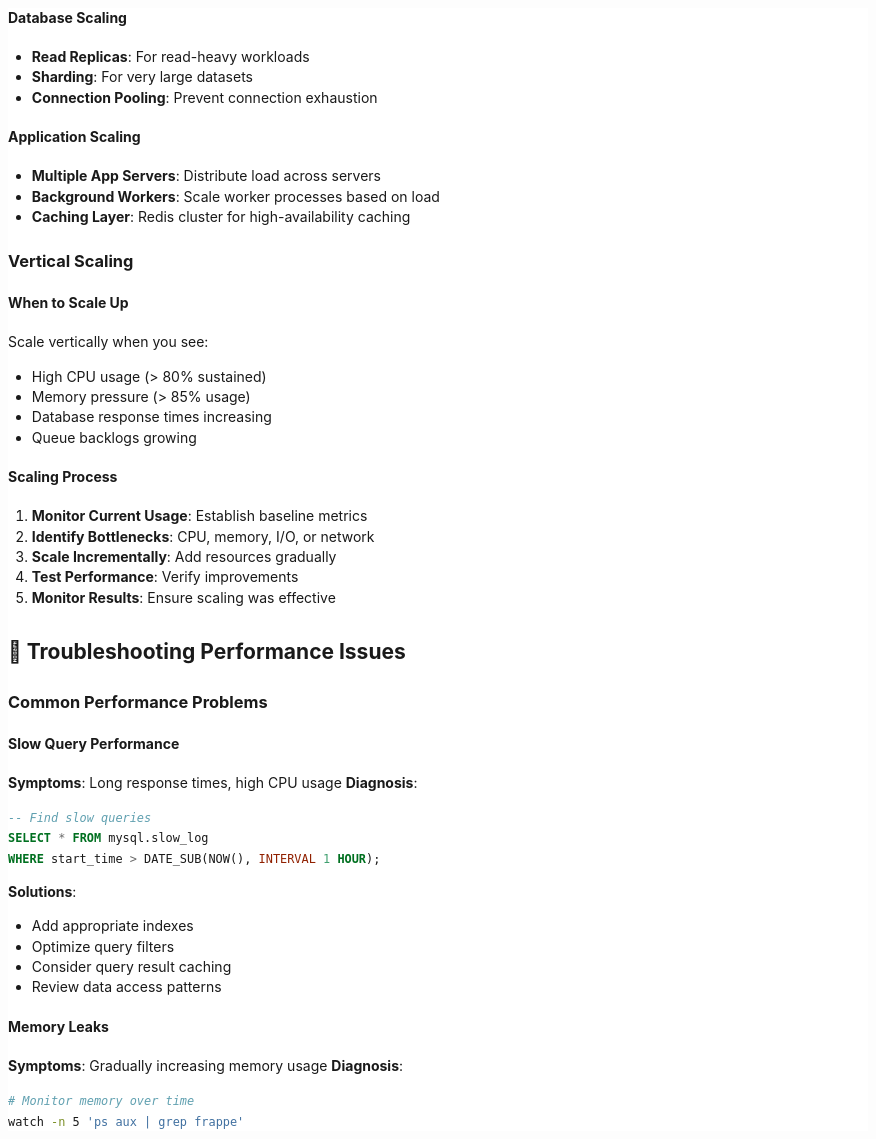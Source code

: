 #### Database Scaling

- **Read Replicas**: For read-heavy workloads
- **Sharding**: For very large datasets
- **Connection Pooling**: Prevent connection exhaustion

#### Application Scaling

- **Multiple App Servers**: Distribute load across servers  
- **Background Workers**: Scale worker processes based on load
- **Caching Layer**: Redis cluster for high-availability caching

### Vertical Scaling

#### When to Scale Up

Scale vertically when you see:
- High CPU usage (> 80% sustained)
- Memory pressure (> 85% usage)
- Database response times increasing
- Queue backlogs growing

#### Scaling Process

1. **Monitor Current Usage**: Establish baseline metrics
2. **Identify Bottlenecks**: CPU, memory, I/O, or network
3. **Scale Incrementally**: Add resources gradually
4. **Test Performance**: Verify improvements
5. **Monitor Results**: Ensure scaling was effective

## 🚨 Troubleshooting Performance Issues

### Common Performance Problems

#### Slow Query Performance

**Symptoms**: Long response times, high CPU usage
**Diagnosis**:
```sql
-- Find slow queries
SELECT * FROM mysql.slow_log 
WHERE start_time > DATE_SUB(NOW(), INTERVAL 1 HOUR);
```

**Solutions**:
- Add appropriate indexes
- Optimize query filters
- Consider query result caching
- Review data access patterns

#### Memory Leaks

**Symptoms**: Gradually increasing memory usage
**Diagnosis**:
```bash
# Monitor memory over time
watch -n 5 'ps aux | grep frappe'
```
